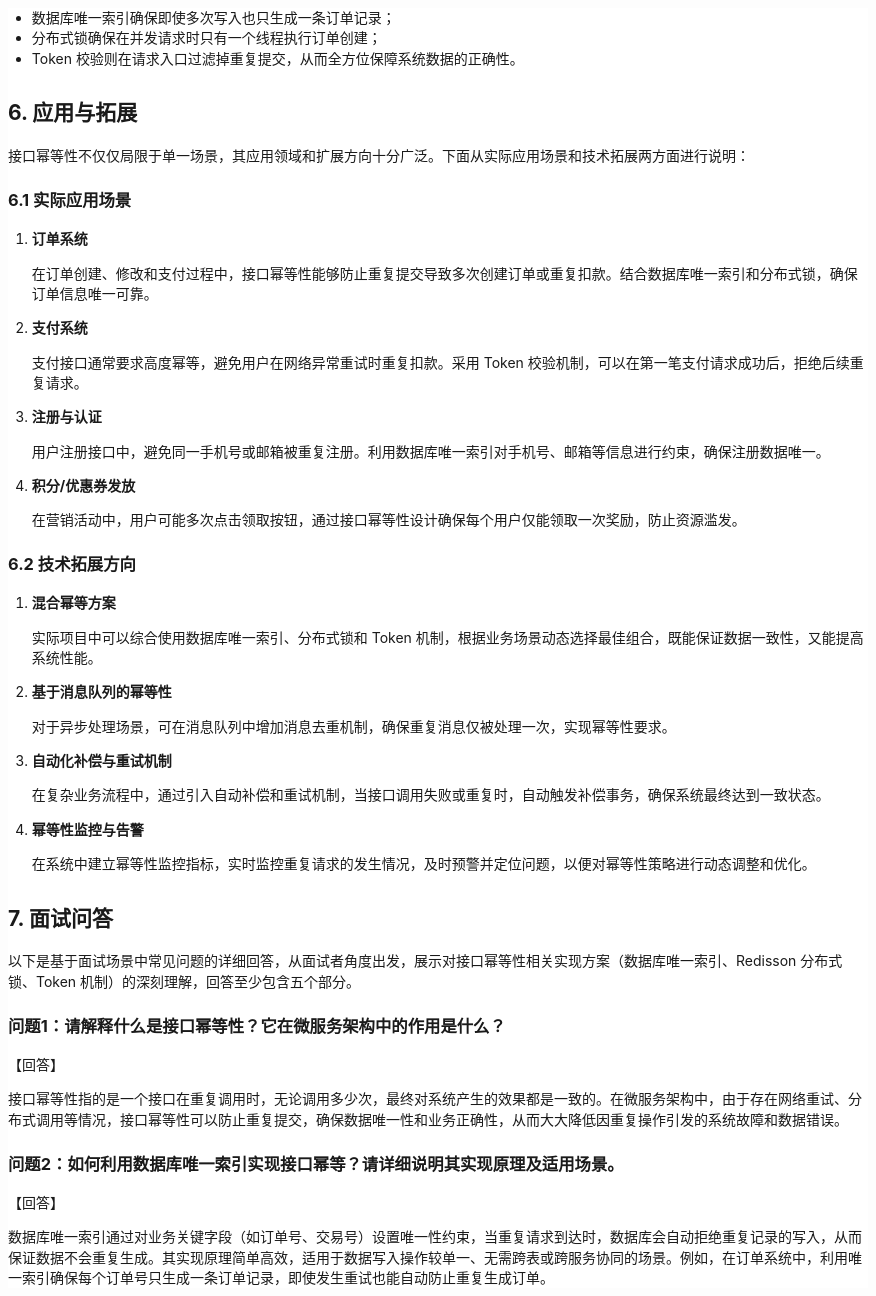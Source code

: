 - 数据库唯一索引确保即使多次写入也只生成一条订单记录； &#x20;
- 分布式锁确保在并发请求时只有一个线程执行订单创建； &#x20;
- Token 校验则在请求入口过滤掉重复提交，从而全方位保障系统数据的正确性。

## 6. 应用与拓展

接口幂等性不仅仅局限于单一场景，其应用领域和扩展方向十分广泛。下面从实际应用场景和技术拓展两方面进行说明：

### 6.1 实际应用场景

1. **订单系统** &#x20;

   在订单创建、修改和支付过程中，接口幂等性能够防止重复提交导致多次创建订单或重复扣款。结合数据库唯一索引和分布式锁，确保订单信息唯一可靠。
2. **支付系统** &#x20;

   支付接口通常要求高度幂等，避免用户在网络异常重试时重复扣款。采用 Token 校验机制，可以在第一笔支付请求成功后，拒绝后续重复请求。
3. **注册与认证** &#x20;

   用户注册接口中，避免同一手机号或邮箱被重复注册。利用数据库唯一索引对手机号、邮箱等信息进行约束，确保注册数据唯一。
4. **积分/优惠券发放** &#x20;

   在营销活动中，用户可能多次点击领取按钮，通过接口幂等性设计确保每个用户仅能领取一次奖励，防止资源滥发。

### 6.2 技术拓展方向

1. **混合幂等方案** &#x20;

   实际项目中可以综合使用数据库唯一索引、分布式锁和 Token 机制，根据业务场景动态选择最佳组合，既能保证数据一致性，又能提高系统性能。
2. **基于消息队列的幂等性** &#x20;

   对于异步处理场景，可在消息队列中增加消息去重机制，确保重复消息仅被处理一次，实现幂等性要求。
3. **自动化补偿与重试机制** &#x20;

   在复杂业务流程中，通过引入自动补偿和重试机制，当接口调用失败或重复时，自动触发补偿事务，确保系统最终达到一致状态。
4. **幂等性监控与告警** &#x20;

   在系统中建立幂等性监控指标，实时监控重复请求的发生情况，及时预警并定位问题，以便对幂等性策略进行动态调整和优化。

## 7. 面试问答

以下是基于面试场景中常见问题的详细回答，从面试者角度出发，展示对接口幂等性相关实现方案（数据库唯一索引、Redisson 分布式锁、Token 机制）的深刻理解，回答至少包含五个部分。

### 问题1：请解释什么是接口幂等性？它在微服务架构中的作用是什么？

【回答】 &#x20;

接口幂等性指的是一个接口在重复调用时，无论调用多少次，最终对系统产生的效果都是一致的。在微服务架构中，由于存在网络重试、分布式调用等情况，接口幂等性可以防止重复提交，确保数据唯一性和业务正确性，从而大大降低因重复操作引发的系统故障和数据错误。

### 问题2：如何利用数据库唯一索引实现接口幂等？请详细说明其实现原理及适用场景。

【回答】 &#x20;

数据库唯一索引通过对业务关键字段（如订单号、交易号）设置唯一性约束，当重复请求到达时，数据库会自动拒绝重复记录的写入，从而保证数据不会重复生成。其实现原理简单高效，适用于数据写入操作较单一、无需跨表或跨服务协同的场景。例如，在订单系统中，利用唯一索引确保每个订单号只生成一条订单记录，即使发生重试也能自动防止重复生成订单。
